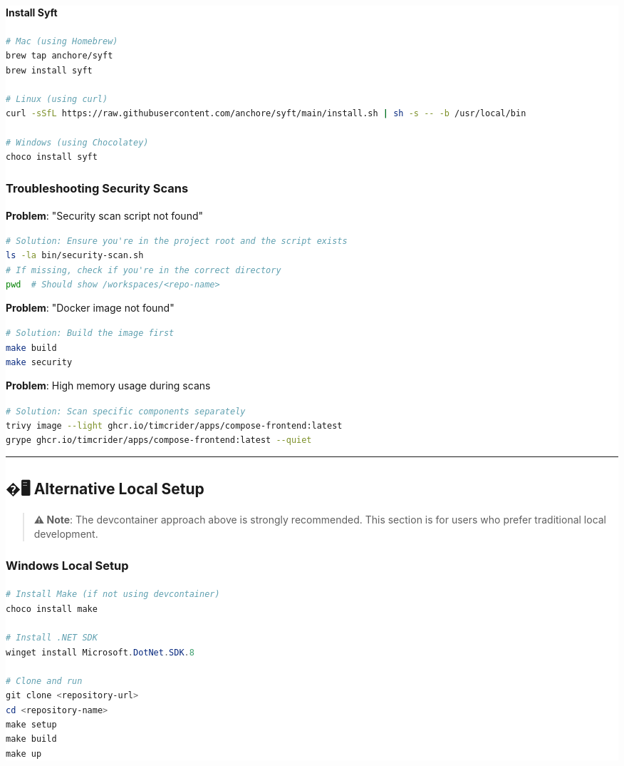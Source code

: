 #### Install Syft
```bash
# Mac (using Homebrew)
brew tap anchore/syft
brew install syft

# Linux (using curl)
curl -sSfL https://raw.githubusercontent.com/anchore/syft/main/install.sh | sh -s -- -b /usr/local/bin

# Windows (using Chocolatey)
choco install syft
```

### Troubleshooting Security Scans

**Problem**: "Security scan script not found"
```bash
# Solution: Ensure you're in the project root and the script exists
ls -la bin/security-scan.sh
# If missing, check if you're in the correct directory
pwd  # Should show /workspaces/<repo-name>
```

**Problem**: "Docker image not found"
```bash
# Solution: Build the image first
make build
make security
```

**Problem**: High memory usage during scans
```bash
# Solution: Scan specific components separately
trivy image --light ghcr.io/timcrider/apps/compose-frontend:latest
grype ghcr.io/timcrider/apps/compose-frontend:latest --quiet
```

---

## �🖥️ Alternative Local Setup

> **⚠️ Note**: The devcontainer approach above is strongly recommended. This section is for users who prefer traditional local development.

### Windows Local Setup

```powershell
# Install Make (if not using devcontainer)
choco install make

# Install .NET SDK
winget install Microsoft.DotNet.SDK.8

# Clone and run
git clone <repository-url>
cd <repository-name>
make setup
make build
make up
```
